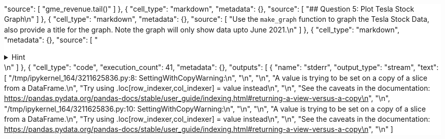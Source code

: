    "source": [
    "gme_revenue.tail()"
   ]
  },
  {
   "cell_type": "markdown",
   "metadata": {},
   "source": [
    "## Question 5: Plot Tesla Stock Graph\n"
   ]
  },
  {
   "cell_type": "markdown",
   "metadata": {},
   "source": [
    "Use the `make_graph` function to graph the Tesla Stock Data, also provide a title for the graph. Note the graph will only show data upto June 2021.\n"
   ]
  },
  {
   "cell_type": "markdown",
   "metadata": {},
   "source": [
    "<details><summary>Hint</summary>\n",
    "\n",
    "```\n",
    "\n",
    "You just need to invoke the make_graph function with the required parameter to print the graphs.The structure to call the `make_graph` function is `make_graph(tesla_data, tesla_revenue, 'Tesla')`.\n",
    "\n",
    "```\n",
    "    \n",
    "</details>\n"
   ]
  },
  {
   "cell_type": "code",
   "execution_count": 41,
   "metadata": {},
   "outputs": [
    {
     "name": "stderr",
     "output_type": "stream",
     "text": [
      "/tmp/ipykernel_164/3211625836.py:8: SettingWithCopyWarning:\n",
      "\n",
      "\n",
      "A value is trying to be set on a copy of a slice from a DataFrame.\n",
      "Try using .loc[row_indexer,col_indexer] = value instead\n",
      "\n",
      "See the caveats in the documentation: https://pandas.pydata.org/pandas-docs/stable/user_guide/indexing.html#returning-a-view-versus-a-copy\n",
      "\n",
      "/tmp/ipykernel_164/3211625836.py:10: SettingWithCopyWarning:\n",
      "\n",
      "\n",
      "A value is trying to be set on a copy of a slice from a DataFrame.\n",
      "Try using .loc[row_indexer,col_indexer] = value instead\n",
      "\n",
      "See the caveats in the documentation: https://pandas.pydata.org/pandas-docs/stable/user_guide/indexing.html#returning-a-view-versus-a-copy\n",
      "\n"
     ]